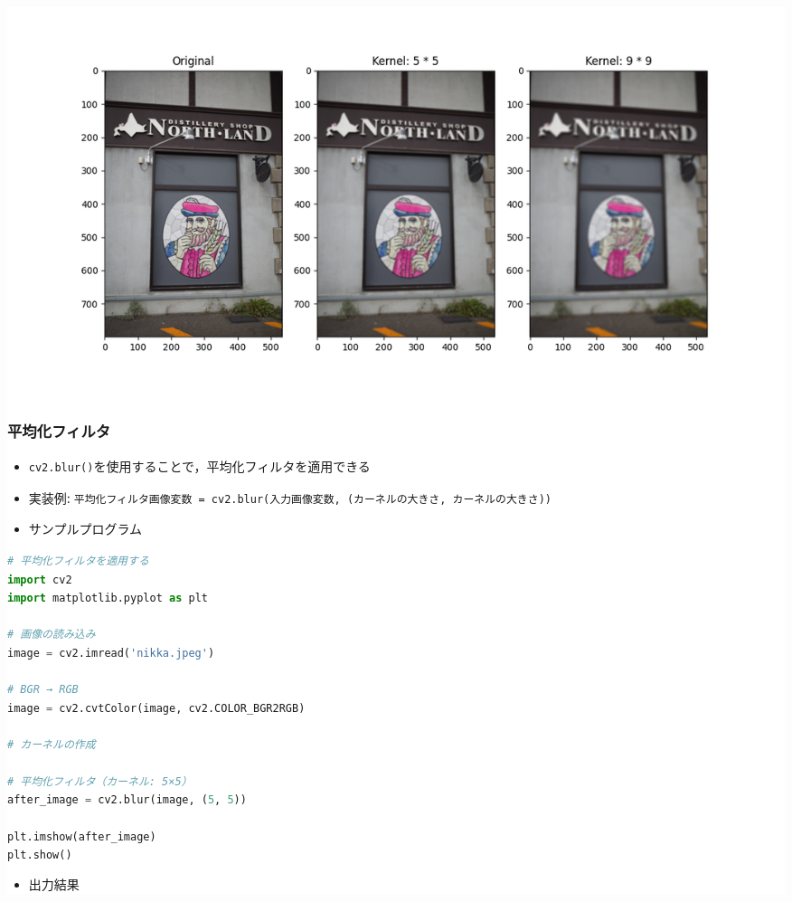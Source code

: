 <img src="./fig/ave-filter3.png" width="100%">


### 平均化フィルタ
- ``cv2.blur()``を使用することで，平均化フィルタを適用できる
- 実装例: ``平均化フィルタ画像変数 = cv2.blur(入力画像変数, (カーネルの大きさ, カーネルの大きさ))``

- サンプルプログラム
```python
# 平均化フィルタを適用する
import cv2
import matplotlib.pyplot as plt

# 画像の読み込み
image = cv2.imread('nikka.jpeg')

# BGR → RGB
image = cv2.cvtColor(image, cv2.COLOR_BGR2RGB)

# カーネルの作成

# 平均化フィルタ（カーネル: 5×5）
after_image = cv2.blur(image, (5, 5))

plt.imshow(after_image)
plt.show()
```
- 出力結果